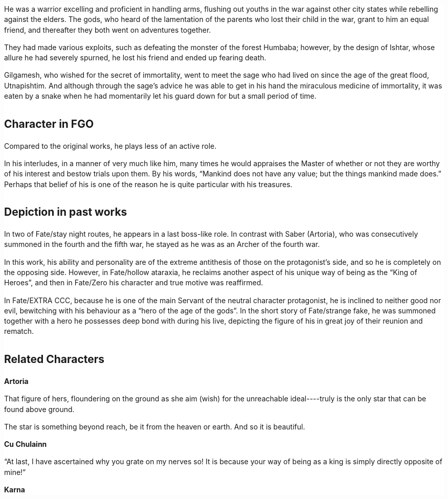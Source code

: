 He was a warrior excelling and proficient in handling arms, flushing out youths in the war against other city states while rebelling against the elders. The gods, who heard of the lamentation of the parents who lost their child in the war, grant to him an equal friend, and thereafter they both went on adventures together.  
  
They had made various exploits, such as defeating the monster of the forest Humbaba; however, by the design of Ishtar, whose allure he had severely spurned, he lost his friend and ended up fearing death.  
  
Gilgamesh, who wished for the secret of immortality, went to meet the sage who had lived on since the age of the great flood, Utnapishtim. And although through the sage’s advice he was able to get in his hand the miraculous medicine of immortality, it was eaten by a snake when he had momentarily let his guard down for but a small period of time.  
  
## Character in FGO  
  
Compared to the original works, he plays less of an active role.  
  
In his interludes, in a manner of very much like him, many times he would appraises the Master of whether or not they are worthy of his interest and bestow trials upon them. By his words, “Mankind does not have any value; but the things mankind made does.” Perhaps that belief of his is one of the reason he is quite particular with his treasures.  
  
## Depiction in past works  
  
In two of Fate/stay night routes, he appears in a last boss-like role. In contrast with Saber (Artoria), who was consecutively summoned in the fourth and the fifth war, he stayed as he was as an Archer of the fourth war.  
  
  
In this work, his ability and personality are of the extreme antithesis of those on the protagonist’s side, and so he is completely on the opposing side. However, in Fate/hollow ataraxia, he reclaims another aspect of his unique way of being as the “King of Heroes”, and then in Fate/Zero his character and true motive was reaffirmed.  
  
In Fate/EXTRA CCC, because he is one of the main Servant of the neutral character protagonist, he is inclined to neither good nor evil, bewitching with his behaviour as a “hero of the age of the gods”. In the short story of Fate/strange fake, he was summoned together with a hero he possesses deep bond with during his live, depicting the figure of his in great joy of their reunion and rematch.  
  
## Related Characters  
  
**Artoria**  
  
That figure of hers, floundering on the ground as she aim (wish) for the unreachable ideal----truly is the only star that can be found above ground.  
  
The star is something beyond reach, be it from the heaven or earth. And so it is beautiful.  
  
**Cu Chulainn**  
  
“At last, I have ascertained why you grate on my nerves so! It is because your way of being as a king is simply directly opposite of mine!”  
  
**Karna**  
  